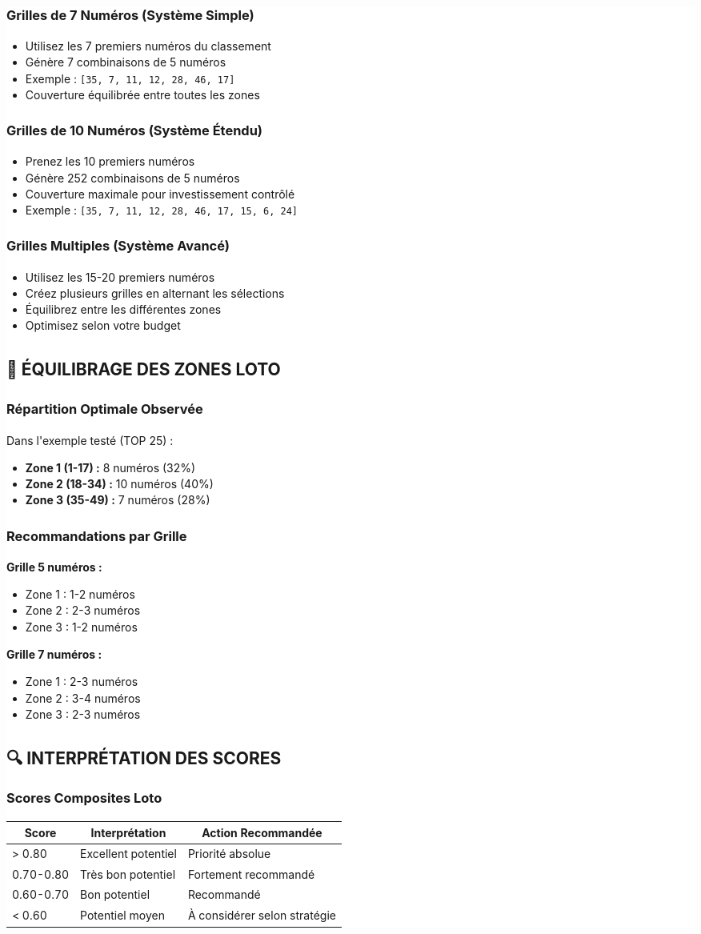 ### Grilles de 7 Numéros (Système Simple)

- Utilisez les 7 premiers numéros du classement
- Génère 7 combinaisons de 5 numéros
- Exemple : `[35, 7, 11, 12, 28, 46, 17]`
- Couverture équilibrée entre toutes les zones

### Grilles de 10 Numéros (Système Étendu)

- Prenez les 10 premiers numéros
- Génère 252 combinaisons de 5 numéros
- Couverture maximale pour investissement contrôlé
- Exemple : `[35, 7, 11, 12, 28, 46, 17, 15, 6, 24]`

### Grilles Multiples (Système Avancé)

- Utilisez les 15-20 premiers numéros
- Créez plusieurs grilles en alternant les sélections
- Équilibrez entre les différentes zones
- Optimisez selon votre budget

## 📍 ÉQUILIBRAGE DES ZONES LOTO

### Répartition Optimale Observée

Dans l'exemple testé (TOP 25) :
- **Zone 1 (1-17) :** 8 numéros (32%)
- **Zone 2 (18-34) :** 10 numéros (40%)  
- **Zone 3 (35-49) :** 7 numéros (28%)

### Recommandations par Grille

**Grille 5 numéros :**
- Zone 1 : 1-2 numéros
- Zone 2 : 2-3 numéros
- Zone 3 : 1-2 numéros

**Grille 7 numéros :**
- Zone 1 : 2-3 numéros
- Zone 2 : 3-4 numéros
- Zone 3 : 2-3 numéros

## 🔍 INTERPRÉTATION DES SCORES

### Scores Composites Loto

| Score | Interprétation | Action Recommandée |
|-------|----------------|-------------------|
| > 0.80 | Excellent potentiel | Priorité absolue |
| 0.70-0.80 | Très bon potentiel | Fortement recommandé |
| 0.60-0.70 | Bon potentiel | Recommandé |
| < 0.60 | Potentiel moyen | À considérer selon stratégie |
